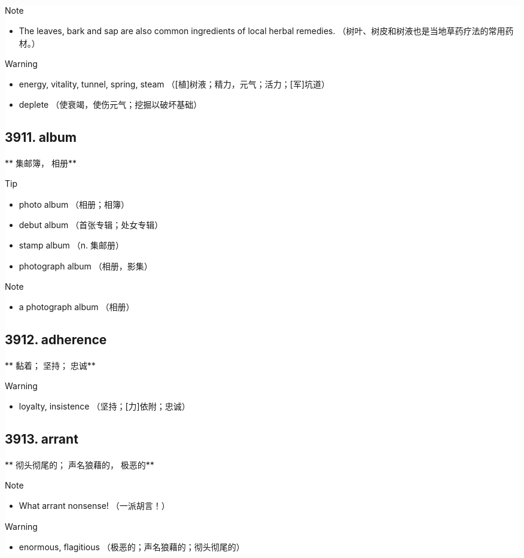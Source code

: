 > [!NOTE]
>
> - The leaves, bark and sap are also common ingredients of local herbal remedies. （树叶、树皮和树液也是当地草药疗法的常用药材。）
>

> [!WARNING]
>
> - energy, vitality, tunnel, spring, steam （[植]树液；精力，元气；活力；[军]坑道）
>
> - deplete （使衰竭，使伤元气；挖掘以破坏基础）
>

## 3911. album

** 集邮簿， 相册**

> [!TIP]
>
> - photo album （相册；相簿）
>
> - debut album （首张专辑；处女专辑）
>
> - stamp album （n. 集邮册）
>
> - photograph album （相册，影集）
>

> [!NOTE]
>
> - a photograph album （相册）
>

## 3912. adherence

** 黏着； 坚持； 忠诚**

> [!WARNING]
>
> - loyalty, insistence （坚持；[力]依附；忠诚）
>

## 3913. arrant

** 彻头彻尾的； 声名狼藉的， 极恶的**

> [!NOTE]
>
> - What arrant nonsense! （一派胡言！）
>

> [!WARNING]
>
> - enormous, flagitious （极恶的；声名狼藉的；彻头彻尾的）
>
